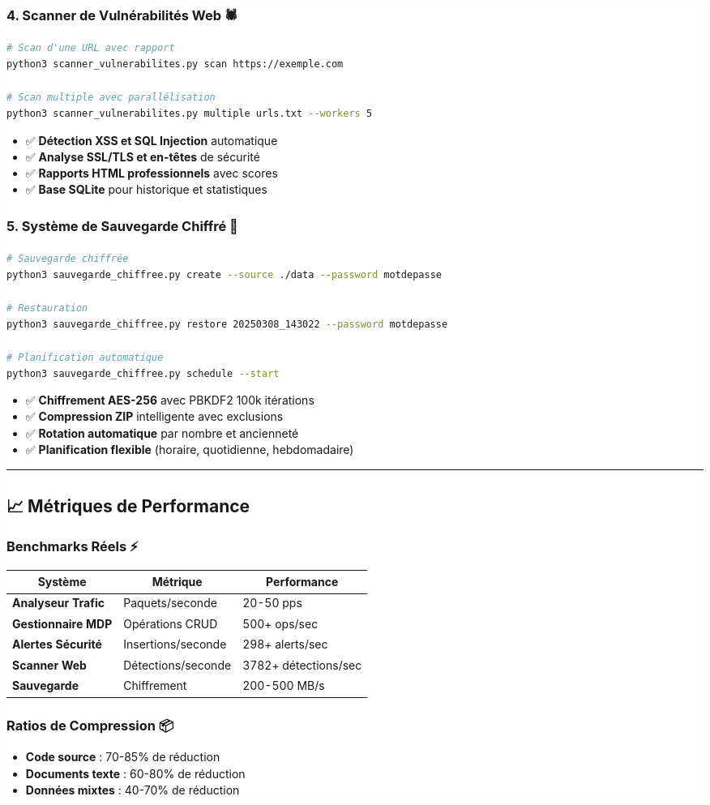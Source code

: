 ### **4. Scanner de Vulnérabilités Web** 🕷️
```bash
# Scan d'une URL avec rapport
python3 scanner_vulnerabilites.py scan https://exemple.com

# Scan multiple avec parallélisation
python3 scanner_vulnerabilites.py multiple urls.txt --workers 5
```
- ✅ **Détection XSS et SQL Injection** automatique
- ✅ **Analyse SSL/TLS et en-têtes** de sécurité
- ✅ **Rapports HTML professionnels** avec scores
- ✅ **Base SQLite** pour historique et statistiques

### **5. Système de Sauvegarde Chiffré** 💾
```bash
# Sauvegarde chiffrée
python3 sauvegarde_chiffree.py create --source ./data --password motdepasse

# Restauration
python3 sauvegarde_chiffree.py restore 20250308_143022 --password motdepasse

# Planification automatique
python3 sauvegarde_chiffree.py schedule --start
```
- ✅ **Chiffrement AES-256** avec PBKDF2 100k itérations
- ✅ **Compression ZIP** intelligente avec exclusions
- ✅ **Rotation automatique** par nombre et ancienneté
- ✅ **Planification flexible** (horaire, quotidienne, hebdomadaire)

---

## 📈 Métriques de Performance

### **Benchmarks Réels** ⚡
| Système | Métrique | Performance |
|---------|----------|-------------|
| **Analyseur Trafic** | Paquets/seconde | 20-50 pps |
| **Gestionnaire MDP** | Opérations CRUD | 500+ ops/sec |
| **Alertes Sécurité** | Insertions/seconde | 298+ alerts/sec |
| **Scanner Web** | Détections/seconde | 3782+ détections/sec |
| **Sauvegarde** | Chiffrement | 200-500 MB/s |

### **Ratios de Compression** 📦
- **Code source** : 70-85% de réduction
- **Documents texte** : 60-80% de réduction
- **Données mixtes** : 40-70% de réduction
